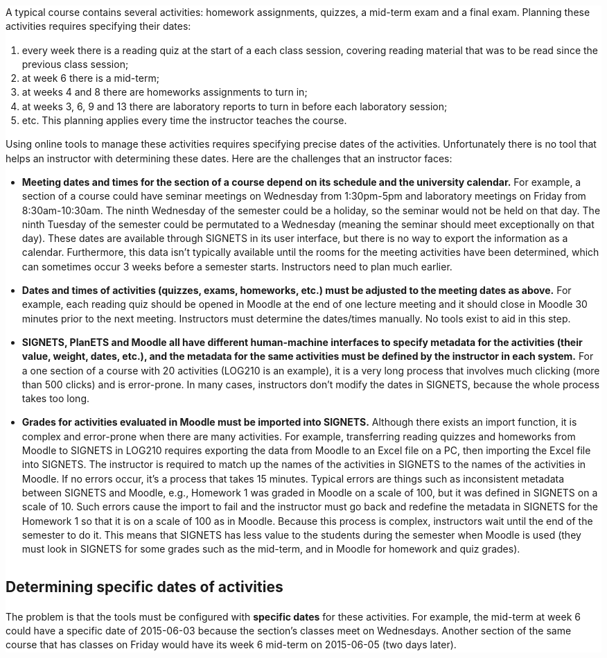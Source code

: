 A typical course contains several activities: homework assignments, quizzes, a mid-term exam and a final exam. Planning these activities requires specifying their dates: 

 1. every week there is a reading quiz at the start of a each class session, covering reading material that was to be read since the previous class session;
 2. at week 6 there is a mid-term;
 3. at weeks 4 and 8 there are homeworks assignments to turn in;
 4. at weeks 3, 6, 9 and 13 there are laboratory reports to turn in before each laboratory session;
 5. etc.
This planning applies every time the instructor teaches the course. 

Using online tools to manage these activities requires specifying precise dates of the activities. Unfortunately there is no tool that helps an instructor with determining these dates. Here are the challenges that an instructor faces:

 - **Meeting dates and times for the section of a course depend on its schedule and the university calendar.** For example, a section of a course could have seminar meetings on Wednesday from 1:30pm-5pm and laboratory meetings on Friday from 8:30am-10:30am. The ninth Wednesday of the semester could be a holiday, so the seminar would not be held on that day. The ninth Tuesday of the semester could be permutated to a Wednesday (meaning the seminar should meet exceptionally on that day). These dates are available through SIGNETS in its user interface, but there is no way to export the information as a calendar. Furthermore, this data isn’t typically available until the rooms for the meeting activities have been determined, which can sometimes occur 3 weeks before a semester starts. Instructors need to plan much earlier.

 - **Dates and times of activities (quizzes, exams, homeworks, etc.) must be adjusted to the meeting dates as above.** For example, each reading quiz should be opened in Moodle at the end of one lecture meeting and it should close in Moodle 30 minutes prior to the next meeting. Instructors must determine the dates/times manually. No tools exist to aid in this step.
 - **SIGNETS, PlanETS and Moodle all have different human-machine interfaces to specify metadata for the activities (their value, weight, dates, etc.), and the metadata for the same activities must be defined by the instructor in each system.** For a one section of a course with 20 activities (LOG210 is an example), it is a very long process that involves much clicking (more than 500 clicks) and is error-prone. In many cases, instructors don’t modify the dates in SIGNETS, because the whole process takes too long. 

 - **Grades for activities evaluated in Moodle must be imported into SIGNETS.** Although there exists an import function, it is complex and error-prone when there are many activities. For example, transferring reading quizzes and homeworks from Moodle to SIGNETS in LOG210 requires exporting the data from Moodle to an Excel file on a PC, then importing the Excel file into SIGNETS. The instructor is required to match up the names of the activities in SIGNETS to the names of the activities in Moodle. If no errors occur, it’s a process that takes 15 minutes. Typical errors are things such as inconsistent metadata between SIGNETS and Moodle, e.g., Homework 1 was graded in Moodle on a scale of 100, but it was defined in SIGNETS on a scale of 10. Such errors cause the import to fail and the instructor must go back and redefine the metadata in SIGNETS for the Homework 1 so that it is on a scale of 100 as in Moodle. Because this process is complex, instructors wait until the end of the semester to do it. This means that SIGNETS has less value to the students during the semester when Moodle is used (they must look in SIGNETS for some grades such as the mid-term, and in Moodle for homework and quiz grades). 

## Determining specific dates of activities
The problem is that the tools must be configured with **specific dates** for these activities. For example, the mid-term at week 6 could have a specific date of 2015-06-03 because the section’s classes meet on Wednesdays. Another section of the same course that has classes on Friday would have its week 6 mid-term on 2015-06-05 (two days later). 
